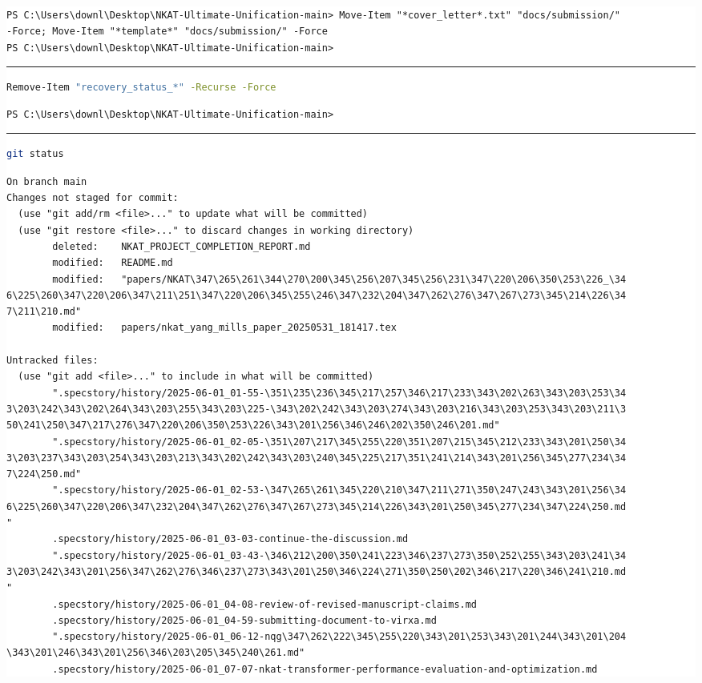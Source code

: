 ```
PS C:\Users\downl\Desktop\NKAT-Ultimate-Unification-main> Move-Item "*cover_letter*.txt" "docs/submission/" 
-Force; Move-Item "*template*" "docs/submission/" -Force
PS C:\Users\downl\Desktop\NKAT-Ultimate-Unification-main>
```

---

```bash
Remove-Item "recovery_status_*" -Recurse -Force
```

```
PS C:\Users\downl\Desktop\NKAT-Ultimate-Unification-main>

```

---

```bash
git status
```

```
On branch main
Changes not staged for commit:
  (use "git add/rm <file>..." to update what will be committed)
  (use "git restore <file>..." to discard changes in working directory)
        deleted:    NKAT_PROJECT_COMPLETION_REPORT.md
        modified:   README.md
        modified:   "papers/NKAT\347\265\261\344\270\200\345\256\207\345\256\231\347\220\206\350\253\226_\34
6\225\260\347\220\206\347\211\251\347\220\206\345\255\246\347\232\204\347\262\276\347\267\273\345\214\226\34
7\211\210.md"
        modified:   papers/nkat_yang_mills_paper_20250531_181417.tex

Untracked files:
  (use "git add <file>..." to include in what will be committed)
        ".specstory/history/2025-06-01_01-55-\351\235\236\345\217\257\346\217\233\343\202\263\343\203\253\34
3\203\242\343\202\264\343\203\255\343\203\225-\343\202\242\343\203\274\343\203\216\343\203\253\343\203\211\3
50\241\250\347\217\276\347\220\206\350\253\226\343\201\256\346\246\202\350\246\201.md"
        ".specstory/history/2025-06-01_02-05-\351\207\217\345\255\220\351\207\215\345\212\233\343\201\250\34
3\203\237\343\203\254\343\203\213\343\202\242\343\203\240\345\225\217\351\241\214\343\201\256\345\277\234\34
7\224\250.md"
        ".specstory/history/2025-06-01_02-53-\347\265\261\345\220\210\347\211\271\350\247\243\343\201\256\34
6\225\260\347\220\206\347\232\204\347\262\276\347\267\273\345\214\226\343\201\250\345\277\234\347\224\250.md
"
        .specstory/history/2025-06-01_03-03-continue-the-discussion.md
        ".specstory/history/2025-06-01_03-43-\346\212\200\350\241\223\346\237\273\350\252\255\343\203\241\34
3\203\242\343\201\256\347\262\276\346\237\273\343\201\250\346\224\271\350\250\202\346\217\220\346\241\210.md
"
        .specstory/history/2025-06-01_04-08-review-of-revised-manuscript-claims.md
        .specstory/history/2025-06-01_04-59-submitting-document-to-virxa.md
        ".specstory/history/2025-06-01_06-12-nqg\347\262\222\345\255\220\343\201\253\343\201\244\343\201\204
\343\201\246\343\201\256\346\203\205\345\240\261.md"
        .specstory/history/2025-06-01_07-07-nkat-transformer-performance-evaluation-and-optimization.md
```